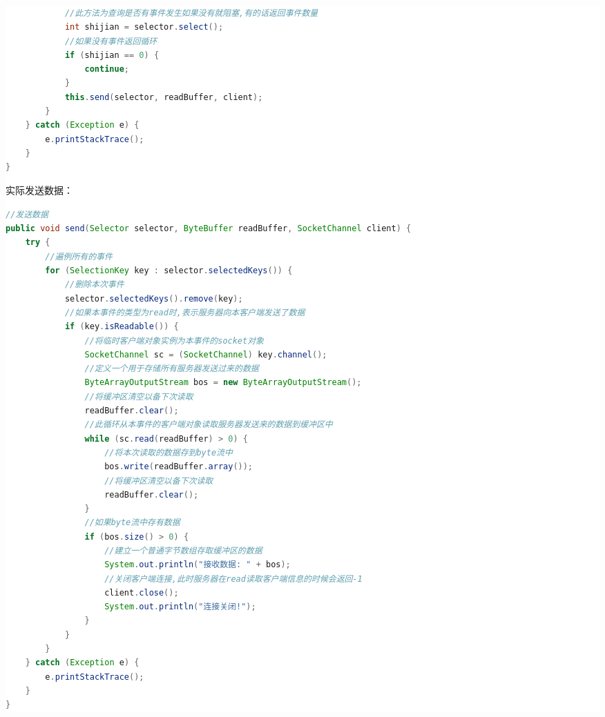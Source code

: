 ```java
            //此方法为查询是否有事件发生如果没有就阻塞,有的话返回事件数量
            int shijian = selector.select();
            //如果没有事件返回循环
            if (shijian == 0) {
                continue;
            }
            this.send(selector, readBuffer, client);
        }
    } catch (Exception e) {
        e.printStackTrace();
    }
}
```

实际发送数据：

```java
//发送数据
public void send(Selector selector, ByteBuffer readBuffer, SocketChannel client) {
    try {
        //遍例所有的事件
        for (SelectionKey key : selector.selectedKeys()) {
            //删除本次事件
            selector.selectedKeys().remove(key);
            //如果本事件的类型为read时,表示服务器向本客户端发送了数据
            if (key.isReadable()) {
                //将临时客户端对象实例为本事件的socket对象
                SocketChannel sc = (SocketChannel) key.channel();
                //定义一个用于存储所有服务器发送过来的数据
                ByteArrayOutputStream bos = new ByteArrayOutputStream();
                //将缓冲区清空以备下次读取
                readBuffer.clear();
                //此循环从本事件的客户端对象读取服务器发送来的数据到缓冲区中
                while (sc.read(readBuffer) > 0) {
                    //将本次读取的数据存到byte流中
                    bos.write(readBuffer.array());
                    //将缓冲区清空以备下次读取
                    readBuffer.clear();
                }
                //如果byte流中存有数据
                if (bos.size() > 0) {
                    //建立一个普通字节数组存取缓冲区的数据
                    System.out.println("接收数据: " + bos);
                    //关闭客户端连接,此时服务器在read读取客户端信息的时候会返回-1
                    client.close();
                    System.out.println("连接关闭!");
                }
            }
        }
    } catch (Exception e) {
        e.printStackTrace();
    }
}
```
